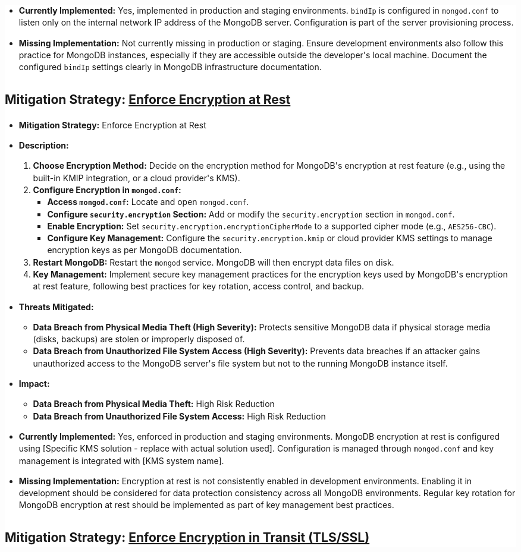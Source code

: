 *   **Currently Implemented:** Yes, implemented in production and staging environments. `bindIp` is configured in `mongod.conf` to listen only on the internal network IP address of the MongoDB server. Configuration is part of the server provisioning process.

*   **Missing Implementation:**  Not currently missing in production or staging. Ensure development environments also follow this practice for MongoDB instances, especially if they are accessible outside the developer's local machine. Document the configured `bindIp` settings clearly in MongoDB infrastructure documentation.

## Mitigation Strategy: [Enforce Encryption at Rest](./mitigation_strategies/enforce_encryption_at_rest.md)

*   **Mitigation Strategy:** Enforce Encryption at Rest
*   **Description:**
    1.  **Choose Encryption Method:** Decide on the encryption method for MongoDB's encryption at rest feature (e.g., using the built-in KMIP integration, or a cloud provider's KMS).
    2.  **Configure Encryption in `mongod.conf`:**
        *   **Access `mongod.conf`:** Locate and open `mongod.conf`.
        *   **Configure `security.encryption` Section:** Add or modify the `security.encryption` section in `mongod.conf`.
        *   **Enable Encryption:** Set `security.encryption.encryptionCipherMode` to a supported cipher mode (e.g., `AES256-CBC`).
        *   **Configure Key Management:** Configure the `security.encryption.kmip` or cloud provider KMS settings to manage encryption keys as per MongoDB documentation.
    3.  **Restart MongoDB:** Restart the `mongod` service. MongoDB will then encrypt data files on disk.
    4.  **Key Management:** Implement secure key management practices for the encryption keys used by MongoDB's encryption at rest feature, following best practices for key rotation, access control, and backup.

*   **Threats Mitigated:**
    *   **Data Breach from Physical Media Theft (High Severity):** Protects sensitive MongoDB data if physical storage media (disks, backups) are stolen or improperly disposed of.
    *   **Data Breach from Unauthorized File System Access (High Severity):** Prevents data breaches if an attacker gains unauthorized access to the MongoDB server's file system but not to the running MongoDB instance itself.

*   **Impact:**
    *   **Data Breach from Physical Media Theft:** High Risk Reduction
    *   **Data Breach from Unauthorized File System Access:** High Risk Reduction

*   **Currently Implemented:** Yes, enforced in production and staging environments. MongoDB encryption at rest is configured using [Specific KMS solution - replace with actual solution used]. Configuration is managed through `mongod.conf` and key management is integrated with [KMS system name].

*   **Missing Implementation:** Encryption at rest is not consistently enabled in development environments. Enabling it in development should be considered for data protection consistency across all MongoDB environments.  Regular key rotation for MongoDB encryption at rest should be implemented as part of key management best practices.

## Mitigation Strategy: [Enforce Encryption in Transit (TLS/SSL)](./mitigation_strategies/enforce_encryption_in_transit__tlsssl_.md)
